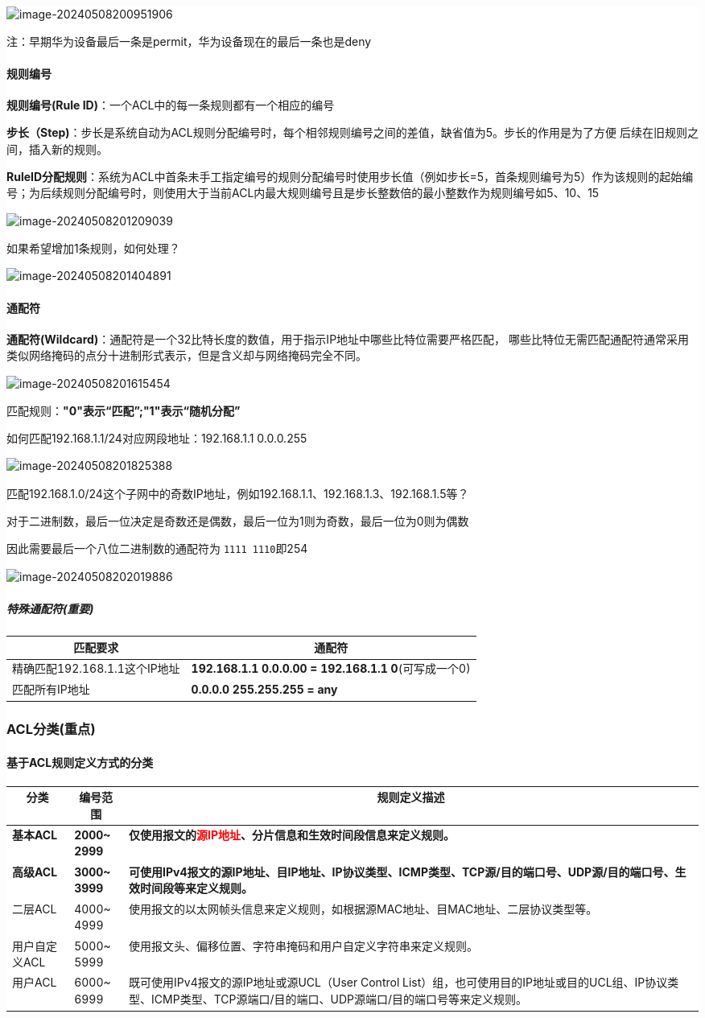 ![image-20240508200951906](https://img.yatjay.top/md/image-20240508200951906.png)

注：早期华为设备最后一条是permit，华为设备现在的最后一条也是deny

#### 规则编号

**规则编号(Rule ID)**：一个ACL中的每一条规则都有一个相应的编号

**步长（Step)**：步长是系统自动为ACL规则分配编号时，每个相邻规则编号之间的差值，缺省值为5。步长的作用是为了方便
后续在旧规则之间，插入新的规则。

**RuleID分配规则**：系统为ACL中首条未手工指定编号的规则分配编号时使用步长值（例如步长=5，首条规则编号为5）作为该规则的起始编号；为后续规则分配编号时，则使用大于当前ACL内最大规则编号且是步长整数倍的最小整数作为规则编号如5、10、15

![image-20240508201209039](https://img.yatjay.top/md/image-20240508201209039.png)

如果希望增加1条规则，如何处理？

![image-20240508201404891](https://img.yatjay.top/md/image-20240508201404891.png)

#### 通配符

**通配符(Wildcard)**：通配符是一个32比特长度的数值，用于指示IP地址中哪些比特位需要严格匹配，
哪些比特位无需匹配通配符通常采用类似网络掩码的点分十进制形式表示，但是含义却与网络掩码完全不同。

![image-20240508201615454](https://img.yatjay.top/md/image-20240508201615454.png)

匹配规则：**"0"表示“匹配”;"1"表示“随机分配”**

如何匹配192.168.1.1/24对应网段地址：192.168.1.1 0.0.0.255

![image-20240508201825388](https://img.yatjay.top/md/image-20240508201825388.png)

匹配192.168.1.0/24这个子网中的奇数IP地址，例如192.168.1.1、192.168.1.3、192.168.1.5等？

对于二进制数，最后一位决定是奇数还是偶数，最后一位为1则为奇数，最后一位为0则为偶数

因此需要最后一个八位二进制数的通配符为 `1111 1110`即254

![image-20240508202019886](https://img.yatjay.top/md/image-20240508202019886.png)

##### 特殊通配符(重要)

| 匹配要求                      | 通配符                                                    |
| ----------------------------- | --------------------------------------------------------- |
| 精确匹配192.168.1.1这个IP地址 | **192.168.1.1 0.0.0.00   =   192.168.1.1 0**(可写成一个0) |
| 匹配所有IP地址                | **0.0.0.0 255.255.255 = any**                             |

### ACL分类(重点)

#### 基于ACL规则定义方式的分类

| 分类          | 编号范围      | 规则定义描述                                                 |
| ------------- | ------------- | ------------------------------------------------------------ |
| **基本ACL**   | **2000~2999** | **仅使用报文的<font color = red>源IP地址</font>、分片信息和生效时间段信息来定义规则。** |
| **高级ACL**   | **3000~3999** | **可使用IPv4报文的源IP地址、目IP地址、IP协议类型、ICMP类型、TCP源/目的端口号、UDP源/目的端口号、生效时间段等来定义规则。** |
| 二层ACL       | 4000~4999     | 使用报文的以太网帧头信息来定义规则，如根据源MAC地址、目MAC地址、二层协议类型等。 |
| 用户自定义ACL | 5000~5999     | 使用报文头、偏移位置、字符串掩码和用户自定义字符串来定义规则。 |
| 用户ACL       | 6000~6999     | 既可使用IPv4报文的源IP地址或源UCL（User Control List）组，也可使用目的IP地址或目的UCL组、IP协议类型、ICMP类型、TCP源端口/目的端口、UDP源端口/目的端口号等来定义规则。 |
